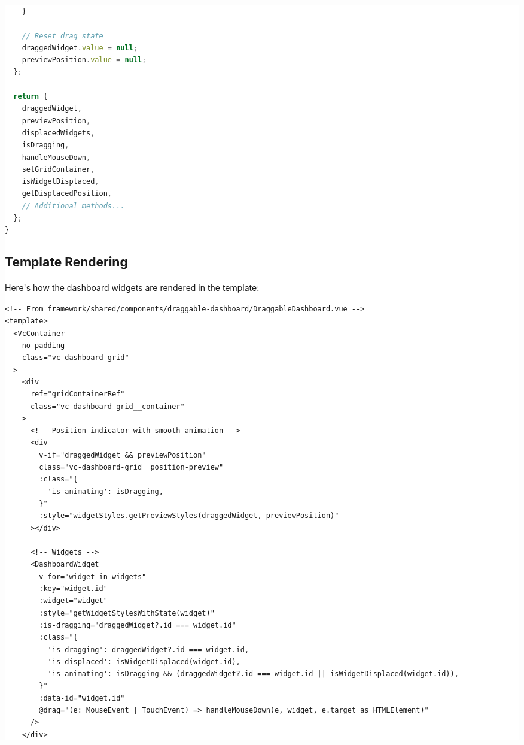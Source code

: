 ```typescript
    }
    
    // Reset drag state
    draggedWidget.value = null;
    previewPosition.value = null;
  };
  
  return {
    draggedWidget,
    previewPosition,
    displacedWidgets,
    isDragging,
    handleMouseDown,
    setGridContainer,
    isWidgetDisplaced,
    getDisplacedPosition,
    // Additional methods...
  };
}
```

## Template Rendering

Here's how the dashboard widgets are rendered in the template:

```vue
<!-- From framework/shared/components/draggable-dashboard/DraggableDashboard.vue -->
<template>
  <VcContainer
    no-padding
    class="vc-dashboard-grid"
  >
    <div
      ref="gridContainerRef"
      class="vc-dashboard-grid__container"
    >
      <!-- Position indicator with smooth animation -->
      <div
        v-if="draggedWidget && previewPosition"
        class="vc-dashboard-grid__position-preview"
        :class="{
          'is-animating': isDragging,
        }"
        :style="widgetStyles.getPreviewStyles(draggedWidget, previewPosition)"
      ></div>

      <!-- Widgets -->
      <DashboardWidget
        v-for="widget in widgets"
        :key="widget.id"
        :widget="widget"
        :style="getWidgetStylesWithState(widget)"
        :is-dragging="draggedWidget?.id === widget.id"
        :class="{
          'is-dragging': draggedWidget?.id === widget.id,
          'is-displaced': isWidgetDisplaced(widget.id),
          'is-animating': isDragging && (draggedWidget?.id === widget.id || isWidgetDisplaced(widget.id)),
        }"
        :data-id="widget.id"
        @drag="(e: MouseEvent | TouchEvent) => handleMouseDown(e, widget, e.target as HTMLElement)"
      />
    </div>
```